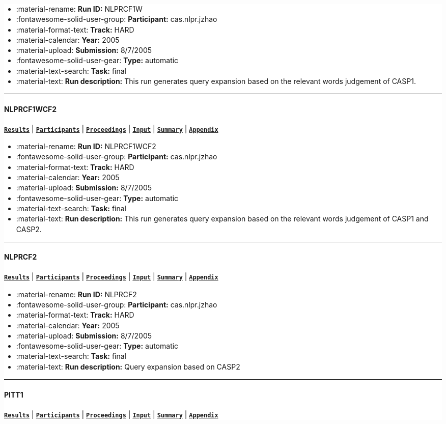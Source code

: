- :material-rename: **Run ID:** NLPRCF1W 
- :fontawesome-solid-user-group: **Participant:** cas.nlpr.jzhao 
- :material-format-text: **Track:** HARD 
- :material-calendar: **Year:** 2005 
- :material-upload: **Submission:** 8/7/2005 
- :fontawesome-solid-user-gear: **Type:** automatic 
- :material-text-search: **Task:** final 
- :material-text: **Run description:** This run generates query expansion based on the relevant words judgement of CASP1. 

---
#### NLPRCF1WCF2 
[**`Results`**](./results.md#nlprcf1wcf2) | [**`Participants`**](./participants.md#casnlprjzhao) | [**`Proceedings`**](./proceedings.md#nlpr-at-trec-2005-hard-experiments) | [**`Input`**](https://trec.nist.gov/results/trec14/HARD/input.NLPRCF1WCF2.gz) | [**`Summary`**](https://trec.nist.gov/results/trec14/HARD/summary.NLPRCF1WCF2.gz) | [**`Appendix`**](https://trec.nist.gov/pubs/trec14/appendices/hard/NLPRCF1WCF2.table.pdf) 

- :material-rename: **Run ID:** NLPRCF1WCF2 
- :fontawesome-solid-user-group: **Participant:** cas.nlpr.jzhao 
- :material-format-text: **Track:** HARD 
- :material-calendar: **Year:** 2005 
- :material-upload: **Submission:** 8/7/2005 
- :fontawesome-solid-user-gear: **Type:** automatic 
- :material-text-search: **Task:** final 
- :material-text: **Run description:** This run generates query expansion based on the relevant words judgement of CASP1 and CASP2. 

---
#### NLPRCF2 
[**`Results`**](./results.md#nlprcf2) | [**`Participants`**](./participants.md#casnlprjzhao) | [**`Proceedings`**](./proceedings.md#nlpr-at-trec-2005-hard-experiments) | [**`Input`**](https://trec.nist.gov/results/trec14/HARD/input.NLPRCF2.gz) | [**`Summary`**](https://trec.nist.gov/results/trec14/HARD/summary.NLPRCF2.gz) | [**`Appendix`**](https://trec.nist.gov/pubs/trec14/appendices/hard/NLPRCF2.table.pdf) 

- :material-rename: **Run ID:** NLPRCF2 
- :fontawesome-solid-user-group: **Participant:** cas.nlpr.jzhao 
- :material-format-text: **Track:** HARD 
- :material-calendar: **Year:** 2005 
- :material-upload: **Submission:** 8/7/2005 
- :fontawesome-solid-user-gear: **Type:** automatic 
- :material-text-search: **Task:** final 
- :material-text: **Run description:** Query expansion based on CASP2 

---
#### PITT1 
[**`Results`**](./results.md#pitt1) | [**`Participants`**](./participants.md#upittsburghhe) | [**`Proceedings`**](./proceedings.md#pitt-at-trec-2005-hard-and-enterprise) | [**`Input`**](https://trec.nist.gov/results/trec14/HARD/input.PITT1.gz) | [**`Summary`**](https://trec.nist.gov/results/trec14/HARD/PITT1.responses.tgz) | [**`Appendix`**](https://trec.nist.gov/pubs/trec14/appendices/hard/PITT1.table.pdf) 
